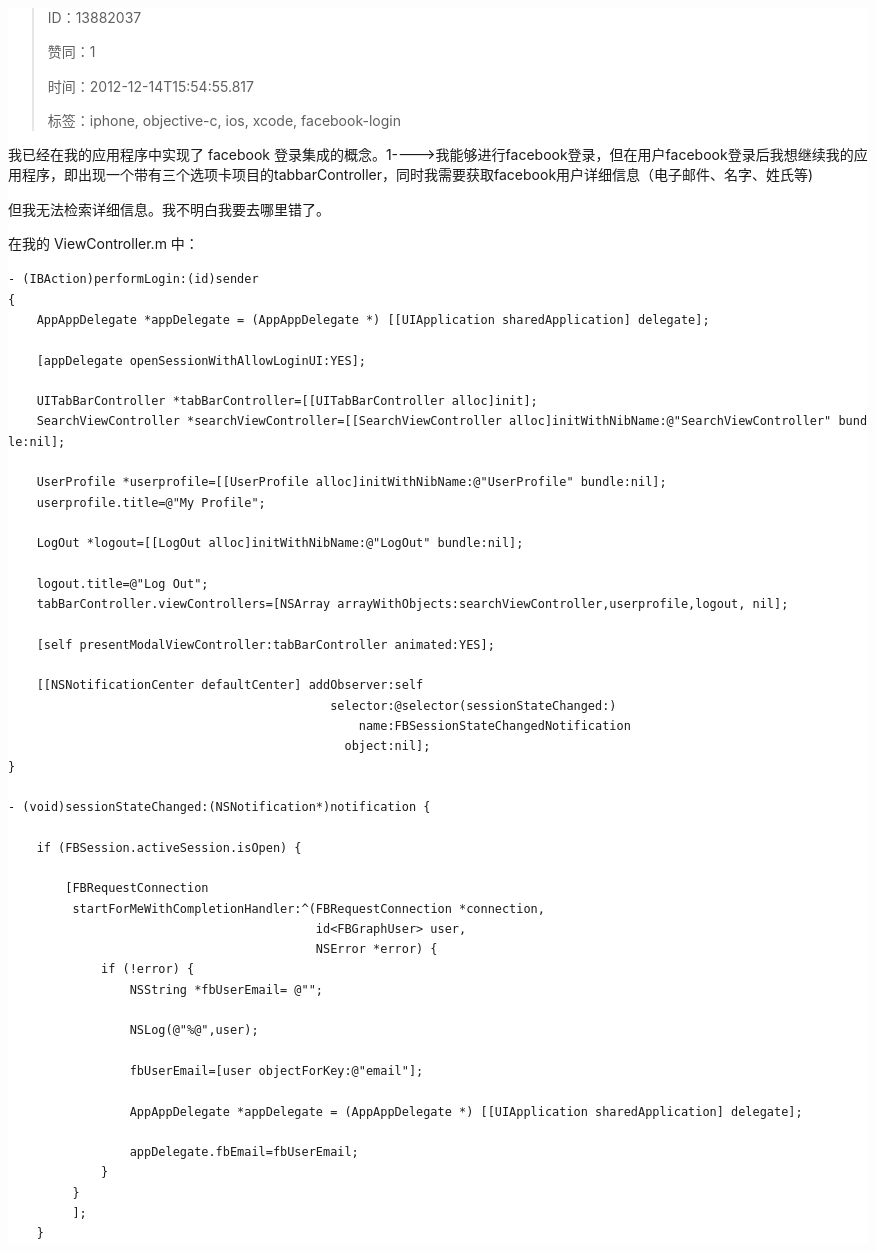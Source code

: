 > ID：13882037
> 
> 赞同：1
> 
> 时间：2012-12-14T15:54:55.817
> 
> 标签：iphone, objective-c, ios, xcode, facebook-login

我已经在我的应用程序中实现了 facebook 登录集成的概念。1---->我能够进行facebook登录，但在用户facebook登录后我想继续我的应用程序，即出现一个带有三个选项卡项目的tabbarController，同时我需要获取facebook用户详细信息（电子邮件、名字、姓氏等)

但我无法检索详细信息。我不明白我要去哪里错了。

在我的 ViewController.m 中：

```
- (IBAction)performLogin:(id)sender
{
    AppAppDelegate *appDelegate = (AppAppDelegate *) [[UIApplication sharedApplication] delegate];

    [appDelegate openSessionWithAllowLoginUI:YES];

    UITabBarController *tabBarController=[[UITabBarController alloc]init];
    SearchViewController *searchViewController=[[SearchViewController alloc]initWithNibName:@"SearchViewController" bundle:nil];

    UserProfile *userprofile=[[UserProfile alloc]initWithNibName:@"UserProfile" bundle:nil];
    userprofile.title=@"My Profile";

    LogOut *logout=[[LogOut alloc]initWithNibName:@"LogOut" bundle:nil];

    logout.title=@"Log Out";
    tabBarController.viewControllers=[NSArray arrayWithObjects:searchViewController,userprofile,logout, nil];

    [self presentModalViewController:tabBarController animated:YES];

    [[NSNotificationCenter defaultCenter] addObserver:self
                                             selector:@selector(sessionStateChanged:)
                                                 name:FBSessionStateChangedNotification
                                               object:nil];
}

- (void)sessionStateChanged:(NSNotification*)notification {

    if (FBSession.activeSession.isOpen) {

        [FBRequestConnection
         startForMeWithCompletionHandler:^(FBRequestConnection *connection,
                                           id<FBGraphUser> user,
                                           NSError *error) {
             if (!error) {
                 NSString *fbUserEmail= @"";

                 NSLog(@"%@",user);

                 fbUserEmail=[user objectForKey:@"email"];

                 AppAppDelegate *appDelegate = (AppAppDelegate *) [[UIApplication sharedApplication] delegate];

                 appDelegate.fbEmail=fbUserEmail;
             }
         }
         ];
    }
```